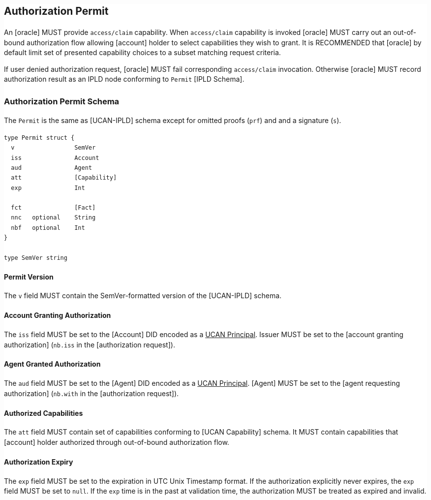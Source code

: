 ## Authorization Permit

An [oracle] MUST provide `access/claim` capability. When `access/claim` capability is invoked [oracle] MUST carry out an out-of-bound authorization flow allowing [account] holder to select capabilities they wish to grant. It is RECOMMENDED that [oracle] by default limit set of presented capability choices to a subset matching request criteria.

If user denied authorization request, [oracle] MUST fail corresponding `access/claim` invocation. Otherwise [oracle] MUST record authorization result as an IPLD node conforming to `Permit` [IPLD Schema].

### Authorization Permit Schema

The `Permit` is the same as [UCAN-IPLD] schema except for omitted proofs (`prf`) and and a signature (`s`).

```ipldsch
type Permit struct {
  v                 SemVer
  iss               Account
  aud               Agent
  att               [Capability]
  exp               Int

  fct               [Fact]
  nnc   optional    String
  nbf   optional    Int
}

type SemVer string
```

#### Permit Version

The `v` field MUST contain the SemVer-formatted version of the [UCAN-IPLD] schema.

#### Account Granting Authorization

The `iss` field MUST be set to the [Account] DID encoded as a [UCAN Principal]. Issuer MUST be set to the [account granting authorization] (`nb.iss` in the [authorization request]).

#### Agent Granted Authorization

The `aud` field MUST be set to the [Agent] DID encoded as a [UCAN Principal]. [Agent] MUST be set to the [agent requesting authorization] (`nb.with` in the [authorization request]).

#### Authorized Capabilities

The `att` field MUST contain set of capabilities conforming to [UCAN Capability] schema. It MUST contain capabilities that [account] holder authorized through out-of-bound authorization flow.

#### Authorization Expiry

The `exp` field MUST be set to the expiration in UTC Unix Timestamp format. If the authorization explicitly never expires, the `exp` field MUST be set to `null`. If the `exp` time is in the past at validation time, the authorization MUST be treated as expired and invalid.


[session]: #authorization-session
[`did:mailto`]: https://github.com/ucan-wg/did-mailto/
[`did:key`]: https://w3c-ccg.github.io/did-method-key/
[ucan]: https://github.com/ucan-wg/spec/
[principal alignment]: https://github.com/ucan-wg/spec/blob/main/README.md#62-principal-alignment
[`set-cookie`]: https://developer.mozilla.org/en-US/docs/Web/HTTP/Headers/Set-Cookie
[ucan revocation]: https://github.com/ucan-wg/spec/#28-revocation
[dkim-signature]: https://en.wikipedia.org/wiki/DomainKeys_Identified_Mail
[time bounds]: https://github.com/ucan-wg/spec/#322-time-bounds
[proofs]: https://github.com/ucan-wg/spec/#327-proof-of-delegation
[ucan principal]: https://github.com/ucan-wg/spec/#321-principals
[authorization]: #authorization